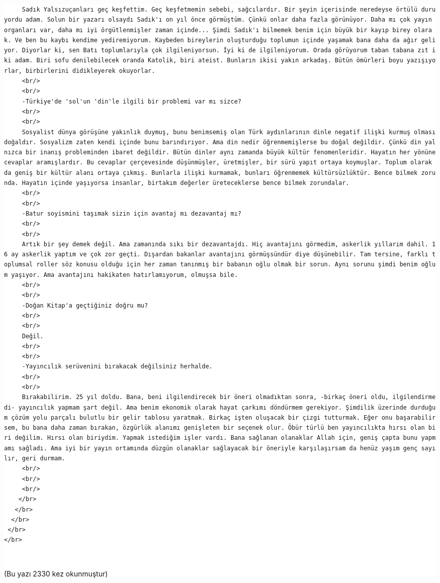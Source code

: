          Sadık Yalsızuçanları geç keşfettim. Geç keşfetmemin sebebi, sağcılardır. Bir şeyin içerisinde neredeyse örtülü duruyordu adam. Solun bir yazarı olsaydı Sadık'ı on yıl önce görmüştüm. Çünkü onlar daha fazla görünüyor. Daha mı çok yayın organları var, daha mı iyi örgütlenmişler zaman içinde... Şimdi Sadık'ı bilmemek benim için büyük bir kayıp birey olarak. Ve ben bu kaybı kendime yediremiyorum. Kaybeden bireylerin oluşturduğu toplumun içinde yaşamak bana daha da ağır geliyor. Diyorlar ki, sen Batı toplumlarıyla çok ilgileniyorsun. İyi ki de ilgileniyorum. Orada görüyorum taban tabana zıt iki adam. Biri sofu denilebilecek oranda Katolik, biri ateist. Bunların ikisi yakın arkadaş. Bütün ömürleri boyu yazışıyorlar, birbirlerini didikleyerek okuyorlar.
         <br/>
         <br/>
         -Türkiye'de 'sol'un 'din'le ilgili bir problemi var mı sizce?
         <br/>
         <br/>
         Sosyalist dünya görüşüne yakınlık duymuş, bunu benimsemiş olan Türk aydınlarının dinle negatif ilişki kurmuş olması doğaldır. Sosyalizm zaten kendi içinde bunu barındırıyor. Ama din nedir öğrenmemişlerse bu doğal değildir. Çünkü din yalnızca bir inanış probleminden ibaret değildir. Bütün dinler aynı zamanda büyük kültür fenomenleridir. Hayatın her yönüne cevaplar aramışlardır. Bu cevaplar çerçevesinde düşünmüşler, üretmişler, bir sürü yapıt ortaya koymuşlar. Toplum olarak da geniş bir kültür alanı ortaya çıkmış. Bunlarla ilişki kurmamak, bunları öğrenmemek kültürsüzlüktür. Bence bilmek zorunda. Hayatın içinde yaşıyorsa insanlar, birtakım değerler üreteceklerse bence bilmek zorundalar.
         <br/>
         <br/>
         -Batur soyismini taşımak sizin için avantaj mı dezavantaj mı?
         <br/>
         <br/>
         Artık bir şey demek değil. Ama zamanında sıkı bir dezavantajdı. Hiç avantajını görmedim, askerlik yıllarım dahil. 16 ay askerlik yaptım ve çok zor geçti. Dışardan bakanlar avantajını görmüşsündür diye düşünebilir. Tam tersine, farklı toplumsal roller söz konusu olduğu için her zaman tanınmış bir babanın oğlu olmak bir sorun. Aynı sorunu şimdi benim oğlum yaşıyor. Ama avantajını hakikaten hatırlamıyorum, olmuşsa bile.
         <br/>
         <br/>
         -Doğan Kitap'a geçtiğiniz doğru mu?
         <br/>
         <br/>
         Değil.
         <br/>
         <br/>
         -Yayıncılık serüvenini bırakacak değilsiniz herhalde.
         <br/>
         <br/>
         Bırakabilirim. 25 yıl doldu. Bana, beni ilgilendirecek bir öneri olmadıktan sonra, -birkaç öneri oldu, ilgilendirmedi- yayıncılık yapmam şart değil. Ama benim ekonomik olarak hayat çarkımı döndürmem gerekiyor. Şimdilik üzerinde durduğum çözüm yolu parçalı bulutlu bir gelir tablosu yaratmak. Birkaç işten oluşacak bir çizgi tutturmak. Eğer onu başarabilirsem, bu bana daha zaman bırakan, özgürlük alanımı genişleten bir seçenek olur. Öbür türlü ben yayıncılıkta hırsı olan biri değilim. Hırsı olan biriydim. Yapmak istediğim işler vardı. Bana sağlanan olanaklar Allah için, geniş çapta bunu yapmamı sağladı. Ama iyi bir yayın ortamında düzgün olanaklar sağlayacak bir öneriyle karşılaşırsam da henüz yaşım genç sayılır, geri durmam.
         <br/>
         <br/>
         <br/>
        </br>
       </br>
      </br>
     </br>
    </br>
   </br>
  </font>
 </p>
 <p>
  <font>
   (Bu yazı 2330 kez okunmuştur)
  </font>